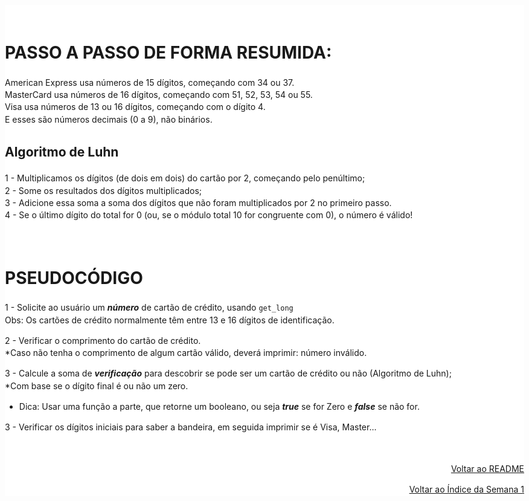 &nbsp;

# PASSO A PASSO DE FORMA RESUMIDA:  
American Express usa números de 15 dígitos, começando com 34 ou 37.  
MasterCard usa números de 16 dígitos, começando com 51, 52, 53, 54 ou 55.  
Visa usa números de 13 ou 16 dígitos, começando com o dígito 4.  
E esses são números decimais (0 a 9), não binários.  

## Algoritmo de Luhn  
1 - Multiplicamos os dígitos (de dois em dois) do cartão por 2, começando pelo penúltimo;  
2 - Some os resultados dos dígitos multiplicados;  
3 - Adicione essa soma a soma dos dígitos que não foram multiplicados por 2 no primeiro passo.  
4 - Se o último dígito do total for 0 (ou, se o módulo total 10 for congruente com 0), o número é válido!  
 

&nbsp;

# PSEUDOCÓDIGO
1 - Solicite ao usuário um ***número*** de cartão de crédito, usando `get_long`  
Obs: Os cartões de crédito normalmente têm entre 13 e 16 dígitos de identificação.

2 - Verificar o comprimento do cartão de crédito.  
*Caso não tenha o comprimento de algum cartão válido, deverá imprimir: número inválido.  

3 - Calcule a soma de ***verificação*** para descobrir se pode ser um cartão de crédito ou não (Algoritmo de Luhn);  
*Com base se o dígito final é ou não um zero.  
* Dica: Usar uma função a parte, que retorne um booleano, ou seja ***true*** se for Zero e ***false*** se não for.

3 - Verificar os dígitos iniciais para saber a bandeira, em seguida imprimir se é Visa, Master...  



&nbsp;

<p align="right">
   <a href="https://patyfil.github.io/cs50-cc50-harvard/">Voltar ao README</a>
</p>
<p align="right">
   <a href="https://patyfil.github.io/cs50-cc50-harvard/1-C.html">Voltar ao Índice da Semana 1</a>
</p>

